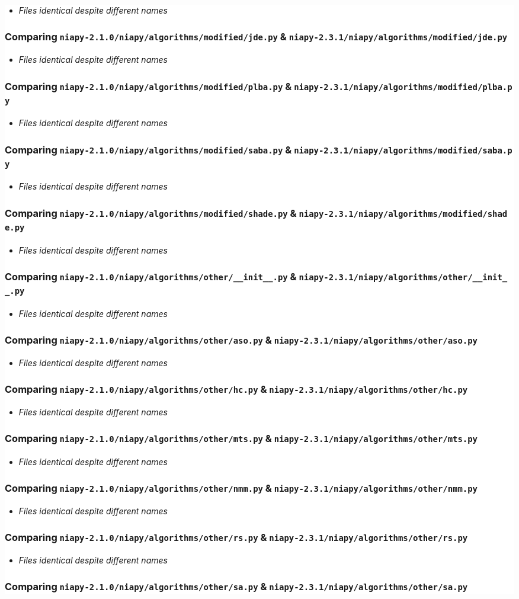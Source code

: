  * *Files identical despite different names*

### Comparing `niapy-2.1.0/niapy/algorithms/modified/jde.py` & `niapy-2.3.1/niapy/algorithms/modified/jde.py`

 * *Files identical despite different names*

### Comparing `niapy-2.1.0/niapy/algorithms/modified/plba.py` & `niapy-2.3.1/niapy/algorithms/modified/plba.py`

 * *Files identical despite different names*

### Comparing `niapy-2.1.0/niapy/algorithms/modified/saba.py` & `niapy-2.3.1/niapy/algorithms/modified/saba.py`

 * *Files identical despite different names*

### Comparing `niapy-2.1.0/niapy/algorithms/modified/shade.py` & `niapy-2.3.1/niapy/algorithms/modified/shade.py`

 * *Files identical despite different names*

### Comparing `niapy-2.1.0/niapy/algorithms/other/__init__.py` & `niapy-2.3.1/niapy/algorithms/other/__init__.py`

 * *Files identical despite different names*

### Comparing `niapy-2.1.0/niapy/algorithms/other/aso.py` & `niapy-2.3.1/niapy/algorithms/other/aso.py`

 * *Files identical despite different names*

### Comparing `niapy-2.1.0/niapy/algorithms/other/hc.py` & `niapy-2.3.1/niapy/algorithms/other/hc.py`

 * *Files identical despite different names*

### Comparing `niapy-2.1.0/niapy/algorithms/other/mts.py` & `niapy-2.3.1/niapy/algorithms/other/mts.py`

 * *Files identical despite different names*

### Comparing `niapy-2.1.0/niapy/algorithms/other/nmm.py` & `niapy-2.3.1/niapy/algorithms/other/nmm.py`

 * *Files identical despite different names*

### Comparing `niapy-2.1.0/niapy/algorithms/other/rs.py` & `niapy-2.3.1/niapy/algorithms/other/rs.py`

 * *Files identical despite different names*

### Comparing `niapy-2.1.0/niapy/algorithms/other/sa.py` & `niapy-2.3.1/niapy/algorithms/other/sa.py`
